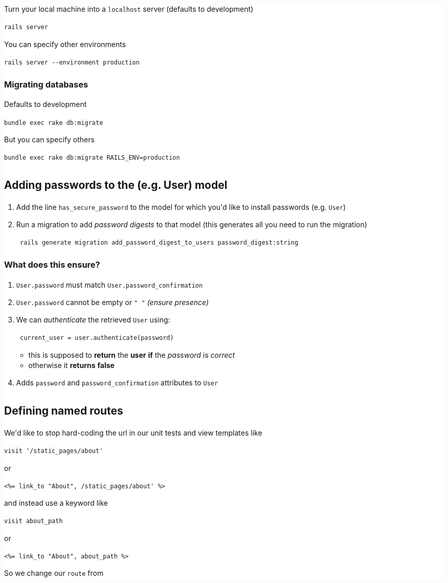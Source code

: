 Turn your local machine into a `localhost` server (defaults to development)

    rails server
    
You can specify other environments

    rails server --environment production
    
### Migrating databases

Defaults to development

    bundle exec rake db:migrate

But you can specify others

    bundle exec rake db:migrate RAILS_ENV=production
    
## Adding passwords to the (e.g. User) model

1. Add the line `has_secure_password` to the model for which you'd like to install passwords (e.g. `User`)
2. Run a migration to add *password digests* to that model (this generates all you need to run the migration)

        rails generate migration add_password_digest_to_users password_digest:string

### What does this ensure?

1. `User.password` must match `User.password_confirmation`
2. `User.password` cannot be empty or `" "` *(ensure presence)*
3. We can *authenticate* the retrieved `User` using:

        current_user = user.authenticate(password)

    * this is supposed to **return** the **user** **if** the *password* is *correct*
    * otherwise it **returns** **false**
    
4. Adds `password` and `password_confirmation` attributes to `User`

## Defining named routes

We'd like to stop hard-coding the url in our unit tests and view templates like

    visit '/static_pages/about'

or

    <%= link_to "About", /static_pages/about' %>

and instead use a keyword like

    visit about_path
    
or

    <%= link_to "About", about_path %>
    
So we change our `route` from
